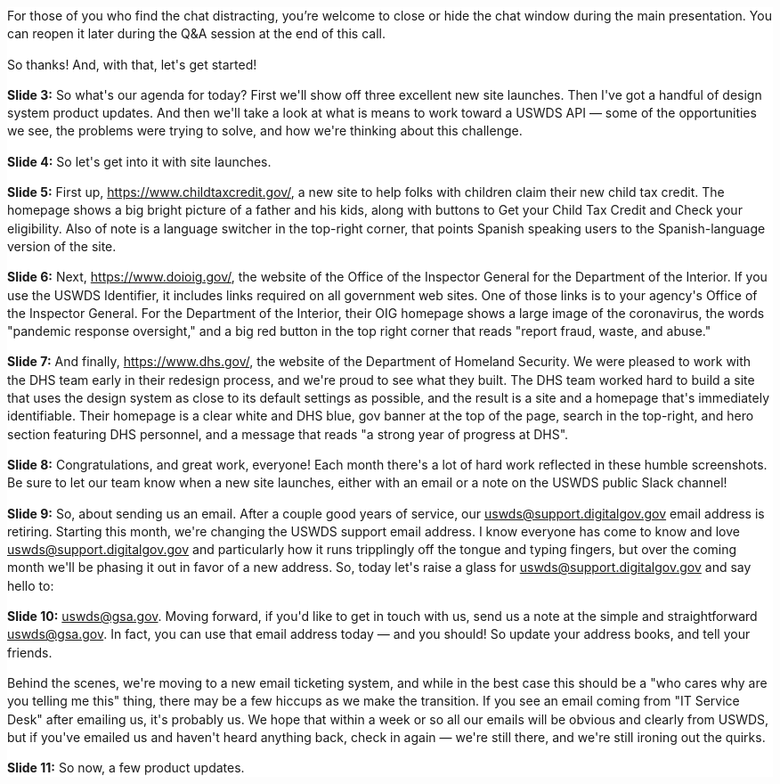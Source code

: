 For those of you who find the chat distracting, you’re welcome to close or hide the chat window during the main presentation. You can reopen it later during the Q&A session at the end of this call.

So thanks! And, with that, let's get started!

**Slide 3:** So what's our agenda for today? First we'll show off three excellent new site launches. Then I've got a handful of design system product updates. And then we'll take a look at what is means to work toward a USWDS API — some of the opportunities we see, the problems were trying to solve, and how we're thinking about this challenge.

**Slide 4:** So let's get into it with site launches.

**Slide 5:** First up, https://www.childtaxcredit.gov/, a new site to help folks with children claim their new child tax credit. The homepage shows a big bright picture of a father and his kids, along with buttons to Get your Child Tax Credit and Check your eligibility. Also of note is a language switcher in the top-right corner, that points Spanish speaking users to the Spanish-language version of the site.

**Slide 6:** Next, https://www.doioig.gov/, the website of the Office of the Inspector General for the Department of the Interior. If you use the USWDS Identifier, it includes links required on all government web sites. One of those links is to your agency's Office of the Inspector General. For the Department of the Interior, their OIG homepage shows a large image of the coronavirus, the words "pandemic response oversight," and a big red button in the top right corner that reads "report fraud, waste, and abuse."

**Slide 7:** And finally, https://www.dhs.gov/, the website of the Department of Homeland Security. We were pleased to work with the DHS team early in their redesign process, and we're proud to see what they built. The DHS team worked hard to build a site that uses the design system as close to its default settings as possible, and the result is a site and a homepage that's immediately identifiable. Their homepage is a clear white and DHS blue, gov banner at the top of the page, search in the top-right, and hero section featuring DHS personnel, and a message that reads "a strong year of progress at DHS".

**Slide 8:** Congratulations, and great work, everyone! Each month there's a lot of hard work reflected in these humble screenshots. Be sure to let our team know when a new site launches, either with an email or a note on the USWDS public Slack channel!

**Slide 9:** So, about sending us an email. After a couple good years of service, our uswds@support.digitalgov.gov email address is retiring. Starting this month, we're changing the USWDS support email address. I know everyone has come to know and love uswds@support.digitalgov.gov and particularly how it runs tripplingly off the tongue and typing fingers, but over the coming month we'll be phasing it out in favor of a new address. So, today let's raise a glass for uswds@support.digitalgov.gov and say hello to:

**Slide 10:** uswds@gsa.gov. Moving forward, if you'd like to get in touch with us, send us a note at the simple and straightforward uswds@gsa.gov. In fact, you can use that email address today — and you should! So update your address books, and tell your friends.

Behind the scenes, we're moving to a new email ticketing system, and while in the best case this should be a "who cares why are you telling me this" thing, there may be a few hiccups as we make the transition. If you see an email coming from "IT Service Desk" after emailing us, it's probably us. We hope that within a week or so all our emails will be obvious and clearly from USWDS, but if you've emailed us and haven't heard anything back, check in again — we're still there, and we're still ironing out the quirks.

**Slide 11:** So now, a few product updates.
